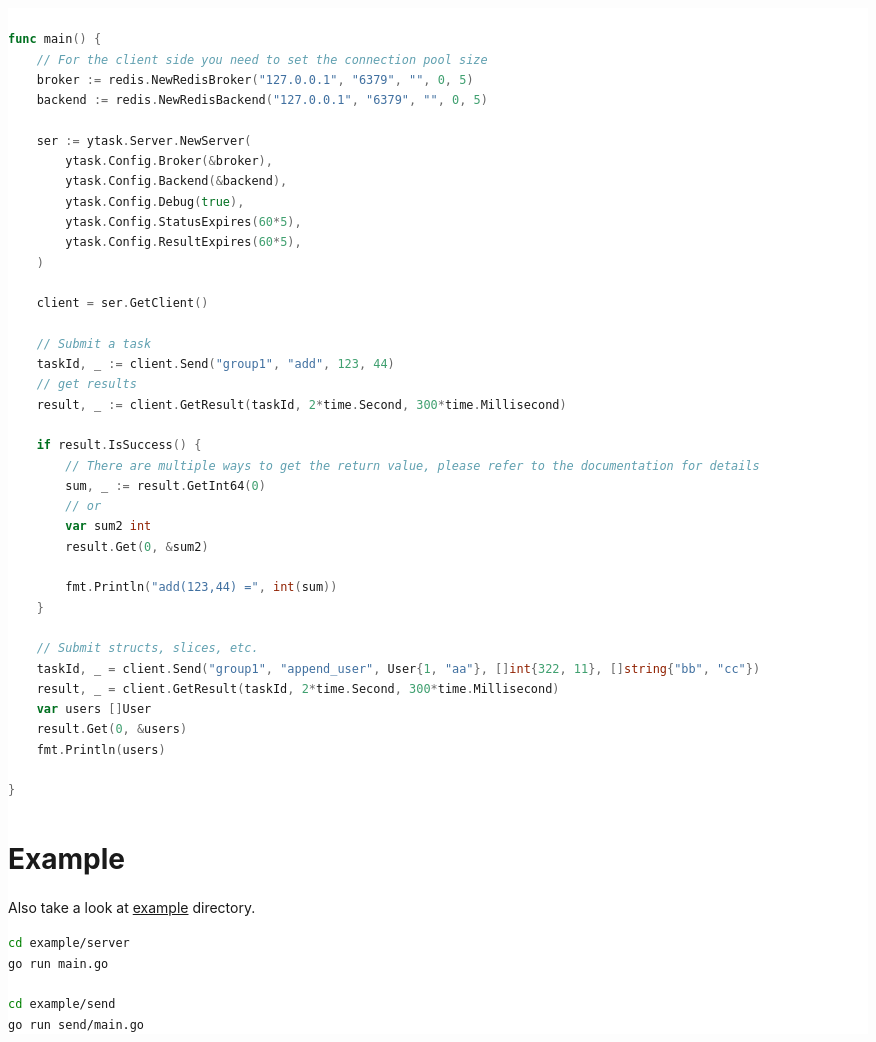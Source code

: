 ```go

func main() {
	// For the client side you need to set the connection pool size
	broker := redis.NewRedisBroker("127.0.0.1", "6379", "", 0, 5)
	backend := redis.NewRedisBackend("127.0.0.1", "6379", "", 0, 5)

	ser := ytask.Server.NewServer(
		ytask.Config.Broker(&broker),
		ytask.Config.Backend(&backend),
		ytask.Config.Debug(true),
		ytask.Config.StatusExpires(60*5),
		ytask.Config.ResultExpires(60*5),
	)

	client = ser.GetClient()

	// Submit a task
	taskId, _ := client.Send("group1", "add", 123, 44)
	// get results
	result, _ := client.GetResult(taskId, 2*time.Second, 300*time.Millisecond)

	if result.IsSuccess() {
		// There are multiple ways to get the return value, please refer to the documentation for details
		sum, _ := result.GetInt64(0)
		// or
		var sum2 int
		result.Get(0, &sum2)

		fmt.Println("add(123,44) =", int(sum))
	}

	// Submit structs, slices, etc.
	taskId, _ = client.Send("group1", "append_user", User{1, "aa"}, []int{322, 11}, []string{"bb", "cc"})
	result, _ = client.GetResult(taskId, 2*time.Second, 300*time.Millisecond)
	var users []User
	result.Get(0, &users)
	fmt.Println(users)

}


```

# Example

Also take a look at [example](https://github.com/gojuukaze/YTask/tree/master/example) directory.

```bash
cd example/server
go run main.go 

cd example/send
go run send/main.go
```
